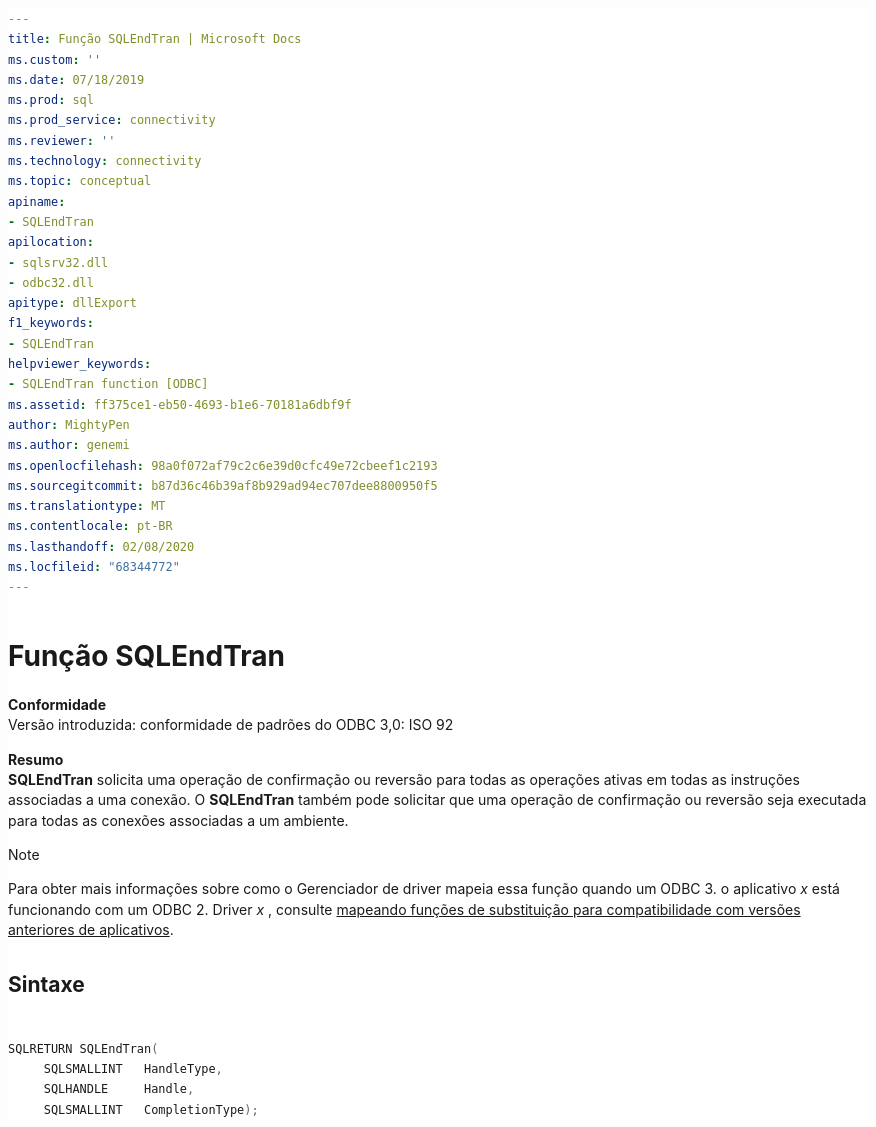 ```yaml
---
title: Função SQLEndTran | Microsoft Docs
ms.custom: ''
ms.date: 07/18/2019
ms.prod: sql
ms.prod_service: connectivity
ms.reviewer: ''
ms.technology: connectivity
ms.topic: conceptual
apiname:
- SQLEndTran
apilocation:
- sqlsrv32.dll
- odbc32.dll
apitype: dllExport
f1_keywords:
- SQLEndTran
helpviewer_keywords:
- SQLEndTran function [ODBC]
ms.assetid: ff375ce1-eb50-4693-b1e6-70181a6dbf9f
author: MightyPen
ms.author: genemi
ms.openlocfilehash: 98a0f072af79c2c6e39d0cfc49e72cbeef1c2193
ms.sourcegitcommit: b87d36c46b39af8b929ad94ec707dee8800950f5
ms.translationtype: MT
ms.contentlocale: pt-BR
ms.lasthandoff: 02/08/2020
ms.locfileid: "68344772"
---
```

# <a name="sqlendtran-function"></a>Função SQLEndTran
**Conformidade**  
 Versão introduzida: conformidade de padrões do ODBC 3,0: ISO 92  
  
 **Resumo**  
 **SQLEndTran** solicita uma operação de confirmação ou reversão para todas as operações ativas em todas as instruções associadas a uma conexão. O **SQLEndTran** também pode solicitar que uma operação de confirmação ou reversão seja executada para todas as conexões associadas a um ambiente.  
  
> [!NOTE]  
>  Para obter mais informações sobre como o Gerenciador de driver mapeia essa função quando um ODBC 3. o aplicativo *x* está funcionando com um ODBC 2. Driver *x* , consulte [mapeando funções de substituição para compatibilidade com versões anteriores de aplicativos](../../../odbc/reference/develop-app/mapping-replacement-functions-for-backward-compatibility-of-applications.md).  
  
## <a name="syntax"></a>Sintaxe  
  
```cpp  
  
SQLRETURN SQLEndTran(  
     SQLSMALLINT   HandleType,  
     SQLHANDLE     Handle,  
     SQLSMALLINT   CompletionType);  
```  
  